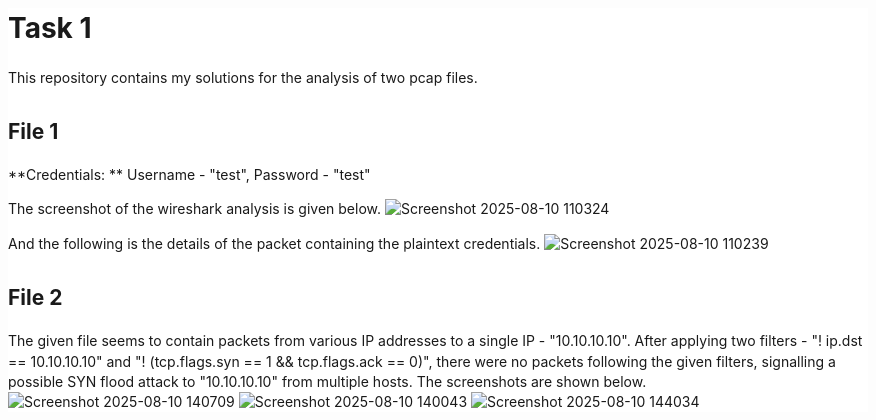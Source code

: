 # Task 1

This repository contains my solutions for the analysis of two pcap files.

## File 1
**Credentials: ** Username - "test", Password - "test"

The screenshot of the wireshark analysis is given below.
<img width="1920" height="1020" alt="Screenshot 2025-08-10 110324" src="https://github.com/user-attachments/assets/763ae979-e5a5-4253-b79f-2bc3dfd9fde2" />

And the following is the details of the packet containing the plaintext credentials.
<img width="1531" height="720" alt="Screenshot 2025-08-10 110239" src="https://github.com/user-attachments/assets/b82822a0-ca46-42e1-a240-728dfd013026" />


## File 2
The given file seems to contain packets from various IP addresses to a single IP - "10.10.10.10". After applying two filters - "! ip.dst == 10.10.10.10" and "! (tcp.flags.syn == 1 && tcp.flags.ack == 0)", there were no packets following the given filters, signalling a possible SYN flood attack to "10.10.10.10" from multiple hosts. 
The screenshots are shown below.
<img width="1920" height="1020" alt="Screenshot 2025-08-10 140709" src="https://github.com/user-attachments/assets/c7bc446d-b6da-47d1-b6cd-a8c4446a78b0" />
<img width="1920" height="1020" alt="Screenshot 2025-08-10 140043" src="https://github.com/user-attachments/assets/39433ce4-9e65-4ad0-a4e7-7782a1329737" />
<img width="1920" height="1020" alt="Screenshot 2025-08-10 144034" src="https://github.com/user-attachments/assets/f04f4aa7-9c03-492f-8019-728534291859" />

